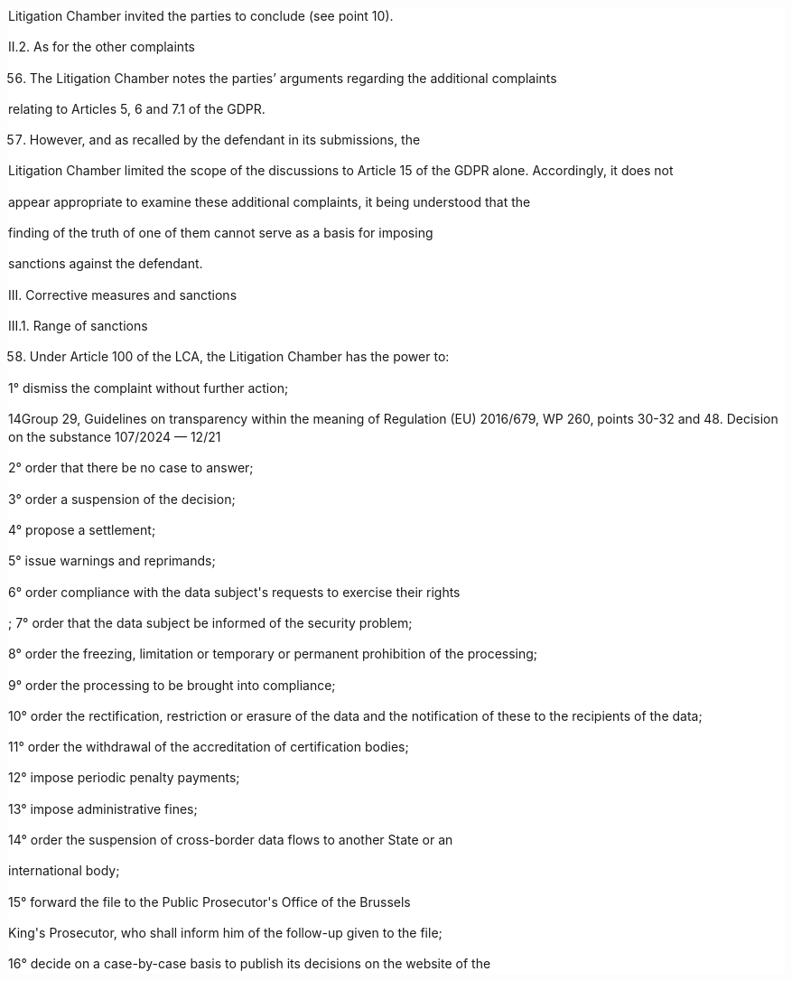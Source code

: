 Litigation Chamber invited the parties to conclude (see point 10).

II.2. As for the other complaints

56. The Litigation Chamber notes the parties’ arguments regarding the additional complaints

relating to Articles 5, 6 and 7.1 of the GDPR.

57. However, and as recalled by the defendant in its submissions, the

Litigation Chamber limited the scope of the discussions to Article 15 of the GDPR alone. Accordingly, it does not

appear appropriate to examine these additional complaints, it being understood that the

finding of the truth of one of them cannot serve as a basis for imposing

sanctions against the defendant.

III. Corrective measures and sanctions

III.1. Range of sanctions

58. Under Article 100 of the LCA, the Litigation Chamber has the power to:

1° dismiss the complaint without further action;

14Group 29, Guidelines on transparency within the meaning of Regulation (EU) 2016/679, WP 260, points 30-32 and 48. Decision on the substance 107/2024 — 12/21

2° order that there be no case to answer;

3° order a suspension of the decision;

4° propose a settlement;

5° issue warnings and reprimands;

6° order compliance with the data subject's requests to exercise their rights

; 7° order that the data subject be informed of the security problem;

8° order the freezing, limitation or temporary or permanent prohibition of the processing;

9° order the processing to be brought into compliance;

10° order the rectification, restriction or erasure of the data and the notification of
these to the recipients of the data;

11° order the withdrawal of the accreditation of certification bodies;

12° impose periodic penalty payments;

13° impose administrative fines;

14° order the suspension of cross-border data flows to another State or an

international body;

15° forward the file to the Public Prosecutor's Office of the Brussels

King's Prosecutor, who shall inform him of the follow-up given to the file;

16° decide on a case-by-case basis to publish its decisions on the website of the
